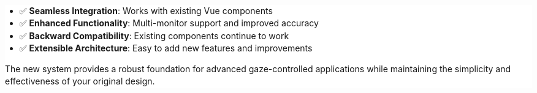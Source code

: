 - ✅ **Seamless Integration**: Works with existing Vue components
- ✅ **Enhanced Functionality**: Multi-monitor support and improved accuracy
- ✅ **Backward Compatibility**: Existing components continue to work
- ✅ **Extensible Architecture**: Easy to add new features and improvements

The new system provides a robust foundation for advanced gaze-controlled applications while maintaining the simplicity and effectiveness of your original design. 